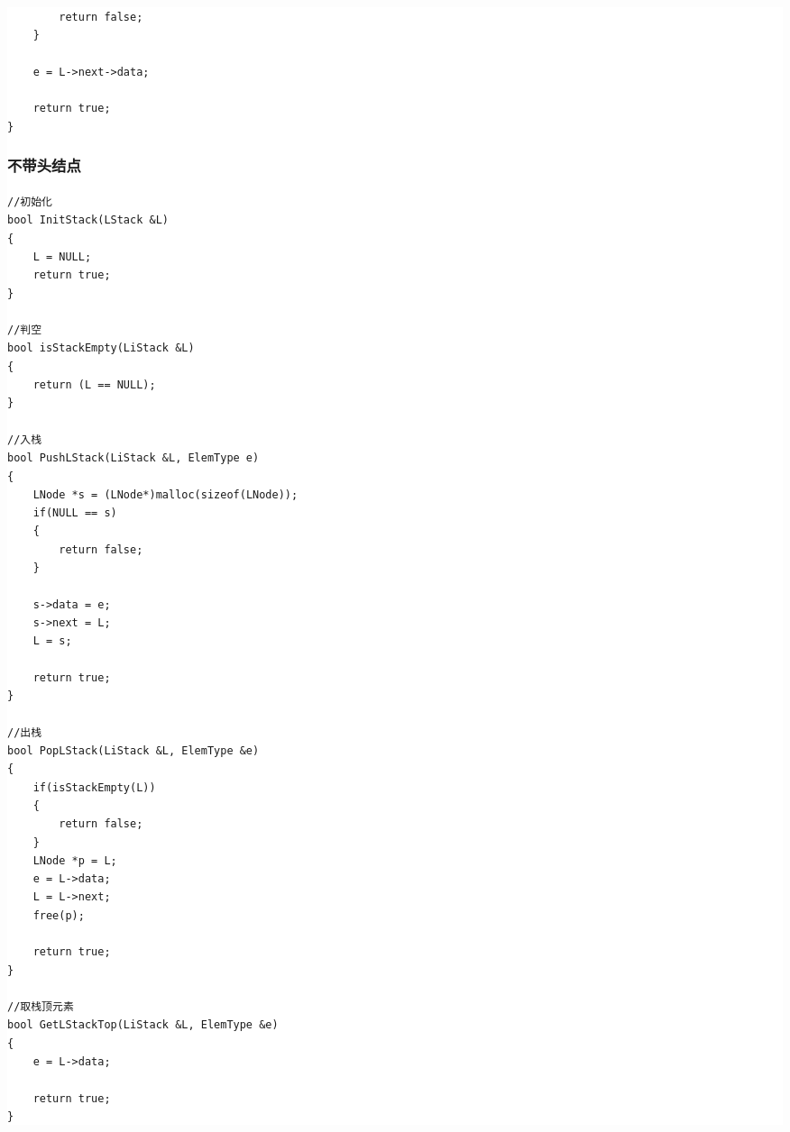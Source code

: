 ```
        return false;
    }

    e = L->next->data;
    
    return true;
}
```

### 不带头结点
```
//初始化
bool InitStack(LStack &L)
{
    L = NULL;
    return true;
}

//判空
bool isStackEmpty(LiStack &L)
{
    return (L == NULL);
}

//入栈
bool PushLStack(LiStack &L, ElemType e)
{
    LNode *s = (LNode*)malloc(sizeof(LNode));
    if(NULL == s)
    {
        return false;
    }
    
    s->data = e;
    s->next = L;
    L = s;
    
    return true;
}

//出栈
bool PopLStack(LiStack &L, ElemType &e)
{
    if(isStackEmpty(L))
    {
        return false;
    }
    LNode *p = L;
    e = L->data;
    L = L->next;
    free(p);
    
    return true;
}

//取栈顶元素
bool GetLStackTop(LiStack &L, ElemType &e)
{
    e = L->data;
    
    return true;
}
```
